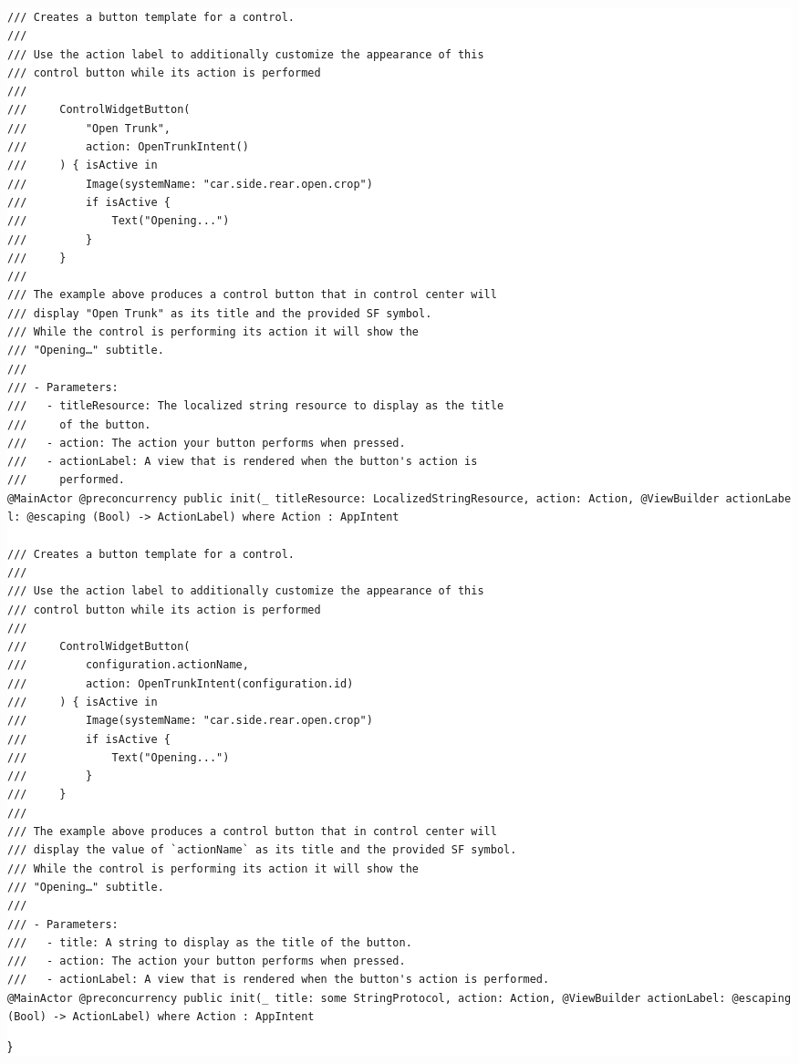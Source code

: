     /// Creates a button template for a control.
    ///
    /// Use the action label to additionally customize the appearance of this
    /// control button while its action is performed
    ///
    ///     ControlWidgetButton(
    ///         "Open Trunk",
    ///         action: OpenTrunkIntent()
    ///     ) { isActive in
    ///         Image(systemName: "car.side.rear.open.crop")
    ///         if isActive {
    ///             Text("Opening...")
    ///         }
    ///     }
    ///
    /// The example above produces a control button that in control center will
    /// display "Open Trunk" as its title and the provided SF symbol.
    /// While the control is performing its action it will show the
    /// "Opening…" subtitle.
    ///
    /// - Parameters:
    ///   - titleResource: The localized string resource to display as the title
    ///     of the button.
    ///   - action: The action your button performs when pressed.
    ///   - actionLabel: A view that is rendered when the button's action is
    ///     performed.
    @MainActor @preconcurrency public init(_ titleResource: LocalizedStringResource, action: Action, @ViewBuilder actionLabel: @escaping (Bool) -> ActionLabel) where Action : AppIntent

    /// Creates a button template for a control.
    ///
    /// Use the action label to additionally customize the appearance of this
    /// control button while its action is performed
    ///
    ///     ControlWidgetButton(
    ///         configuration.actionName,
    ///         action: OpenTrunkIntent(configuration.id)
    ///     ) { isActive in
    ///         Image(systemName: "car.side.rear.open.crop")
    ///         if isActive {
    ///             Text("Opening...")
    ///         }
    ///     }
    ///
    /// The example above produces a control button that in control center will
    /// display the value of `actionName` as its title and the provided SF symbol.
    /// While the control is performing its action it will show the
    /// "Opening…" subtitle.
    ///
    /// - Parameters:
    ///   - title: A string to display as the title of the button.
    ///   - action: The action your button performs when pressed.
    ///   - actionLabel: A view that is rendered when the button's action is performed.
    @MainActor @preconcurrency public init(_ title: some StringProtocol, action: Action, @ViewBuilder actionLabel: @escaping (Bool) -> ActionLabel) where Action : AppIntent
}
